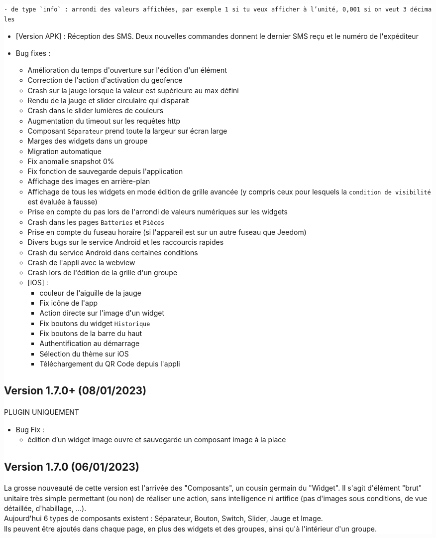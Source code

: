    - de type `info` : arrondi des valeurs affichées, par exemple 1 si tu veux afficher à l’unité, 0,001 si on veut 3 décimales

  - [Version APK] : Réception des SMS. Deux nouvelles commandes donnent le dernier SMS reçu et le numéro de l'expéditeur
  
- Bug fixes :
  - Amélioration du temps d'ouverture sur l'édition d'un élément
  - Correction de l'action d'activation du geofence  
  - Crash sur la jauge lorsque la valeur est supérieure au max défini
  - Rendu de la jauge et slider circulaire qui disparait
  - Crash dans le slider lumières de couleurs
  - Augmentation du timeout sur les requêtes http
  - Composant `Séparateur` prend toute la largeur sur écran large
  - Marges des widgets dans un groupe
  - Migration automatique
  - Fix anomalie snapshot 0%
  - Fix fonction de sauvegarde depuis l'application
  - Affichage des images en arrière-plan
  - Affichage de tous les widgets en mode édition de grille avancée (y compris ceux pour lesquels la `condition de visibilité` est évaluée à fausse)
  - Prise en compte du pas lors de l'arrondi de valeurs numériques sur les widgets
  - Crash dans les pages `Batteries` et `Pièces`
  - Prise en compte du fuseau horaire (si l'appareil est sur un autre fuseau que Jeedom)
  - Divers bugs sur le service Android et les raccourcis rapides
  - Crash du service Android dans certaines conditions
  - Crash de l'appli avec la webview
  - Crash lors de l'édition de la grille d'un groupe
  - [iOS] :
    - couleur de l'aiguille de la jauge
    - Fix icône de l'app
    - Action directe sur l'image d'un widget
    - Fix boutons du widget `Historique`
    - Fix boutons de la barre du haut
    - Authentification au démarrage
    - Sélection du thème sur iOS
    - Téléchargement du QR Code depuis l'appli

## Version 1.7.0+ (08/01/2023)

PLUGIN UNIQUEMENT

- Bug Fix :
  - édition d’un widget image ouvre et sauvegarde un composant image à la place

## Version 1.7.0 (06/01/2023)

La grosse nouveauté de cette version est l'arrivée des "Composants", un cousin germain du "Widget".
Il s'agit d'élément "brut" unitaire très simple permettant (ou non) de réaliser une action, sans intelligence ni artifice (pas d'images sous conditions, de vue détaillée, d'habillage, ...).  
Aujourd'hui 6 types de composants existent : Séparateur, Bouton, Switch, Slider, Jauge et Image.  
Ils peuvent être ajoutés dans chaque page, en plus des widgets et des groupes, ainsi qu'à l'intérieur d'un groupe.  
